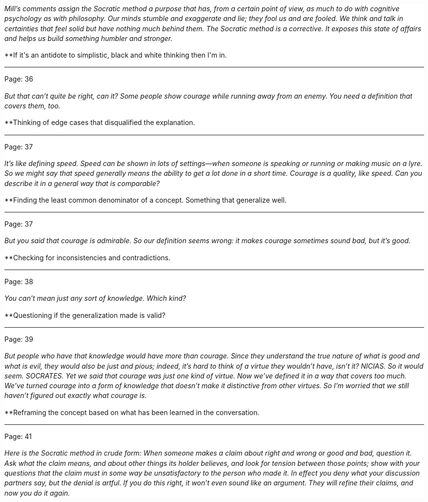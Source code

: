 *Mill’s comments assign the Socratic method a purpose that has, from a certain point of view, as much to do with cognitive psychology as with philosophy. Our minds stumble and exaggerate and lie; they fool us and are fooled. We think and talk in certainties that feel solid but have nothing much behind them. The Socratic method is a corrective. It exposes this state of affairs and helps us build something humbler and stronger.*

**If it's an antidote to simplistic, black and white thinking then I'm in.

---
Page: 36

*But that can’t quite be right, can it? Some people show courage while running away from an enemy. You need a definition that covers them, too.*

**Thinking of edge cases that disqualified the explanation. 

---
Page: 37

*It’s like defining speed. Speed can be shown in lots of settings—when someone is speaking or running or making music on a lyre. So we might say that speed generally means the ability to get a lot done in a short time. Courage is a quality, like speed.
Can you describe it in a general way that is comparable?*

**Finding the least common denominator of a concept. Something that generalize well.

---
Page: 37

*But you said that courage is admirable. So our definition seems wrong: it makes courage sometimes sound bad, but it’s good.*

**Checking for inconsistencies and contradictions.

---
Page: 38

*You can’t mean just any sort of knowledge. Which kind?*

**Questioning if the generalization made is valid?

---
Page: 39

*But people who have that knowledge would have more than courage. Since they understand the true nature of what is good and what is evil, they would also be just and pious; indeed, it’s hard to think of a virtue they wouldn’t have, isn’t it?
NICIAS. So it would seem.
SOCRATES. Yet we said that courage was just one kind of virtue. Now we’ve defined it in a way that covers too much. We’ve turned courage into a form of knowledge that doesn’t make it distinctive from other virtues. So I’m worried that we still haven’t figured out exactly what courage is.*

**Reframing the concept based on what has been learned in the conversation. 

---
Page: 41

*Here is the Socratic method in crude form: When someone makes a claim about right and wrong or good and bad, question it. Ask what the claim means, and about other things its holder believes, and look for tension between those points; show with your questions that the claim must in some way be unsatisfactory to the person who made it. In effect you deny what your discussion partners say, but the denial is artful. If you do this right, it won’t even sound like an argument. They will refine their claims, and now you do it again.*
